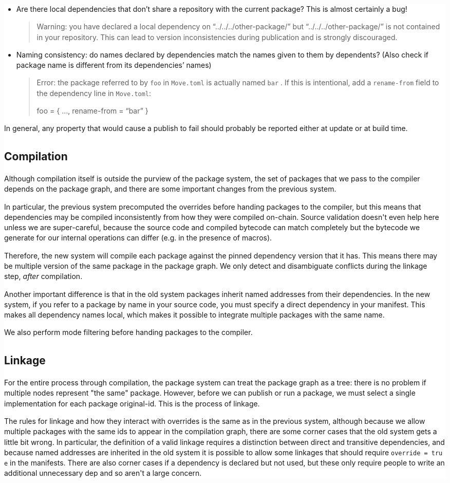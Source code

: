 - Are there local dependencies that don’t share a repository with the current package? This is
  almost certainly a bug!

    > Warning: you have declared a local dependency on “../../../other-package/” but
    > “../../../other-package/” is not contained in your repository. This can lead to version
    > inconsistencies during publication and is strongly discouraged.
    >

- Naming consistency: do names declared by dependencies match the names given to them by dependents?
  (Also check if package name is different from its dependencies’ names)

    > Error: the package referred to by `foo` in `Move.toml` is actually named `bar` . If this is
    > intentional, add a `rename-from` field to the dependency line in `Move.toml`:
    >
    >   foo = { …, rename-from = “bar” }
    >

In general, any property that would cause a publish to fail should probably be reported either at
update or at build time.

## Compilation

Although compilation itself is outside the purview of the package system, the set of packages that
we pass to the compiler depends on the package graph, and there are some important changes from the
previous system.

In particular, the previous system precomputed the overrides before handing packages to the
compiler, but this means that dependencies may be compiled inconsistently from how they were
compiled on-chain. Source validation doesn't even help here unless we are super-careful, because the
source code and compiled bytecode can match completely but the bytecode we generate for our internal
operations can differ (e.g. in the presence of macros).

Therefore, the new system will compile each package against the pinned dependency version that it
has. This means there may be multiple version of the same package in the package graph. We only
detect and disambiguate conflicts during the linkage step, _after_ compilation.

Another important difference is that in the old system packages inherit named addresses from their
dependencies. In the new system, if you refer to a package by name in your source code, you must
specify a direct dependency in your manifest. This makes all dependency names local, which makes it
possible to integrate multiple packages with the same name.

We also perform mode filtering before handing packages to the compiler.

## Linkage

For the entire process through compilation, the package system can treat the package graph as a
tree: there is no problem if multiple nodes represent "the same" package. However, before we can
publish or run a package, we must select a single implementation for each package original-id. This
is the process of linkage.

The rules for linkage and how they interact with overrides is the same as in the previous system,
although because we allow multiple packages with the same ids to appear in the compilation graph,
there are some corner cases that the old system gets a little bit wrong. In particular, the
definition of a valid linkage requires a distinction between direct and transitive dependencies, and
because named addresses are inherited in the old system it is possible to allow some linkages that
should require `override = true` in the manifests. There are also corner cases if a dependency is
declared but not used, but these only require people to write an additional unnecessary dep and so
aren't a large concern.
